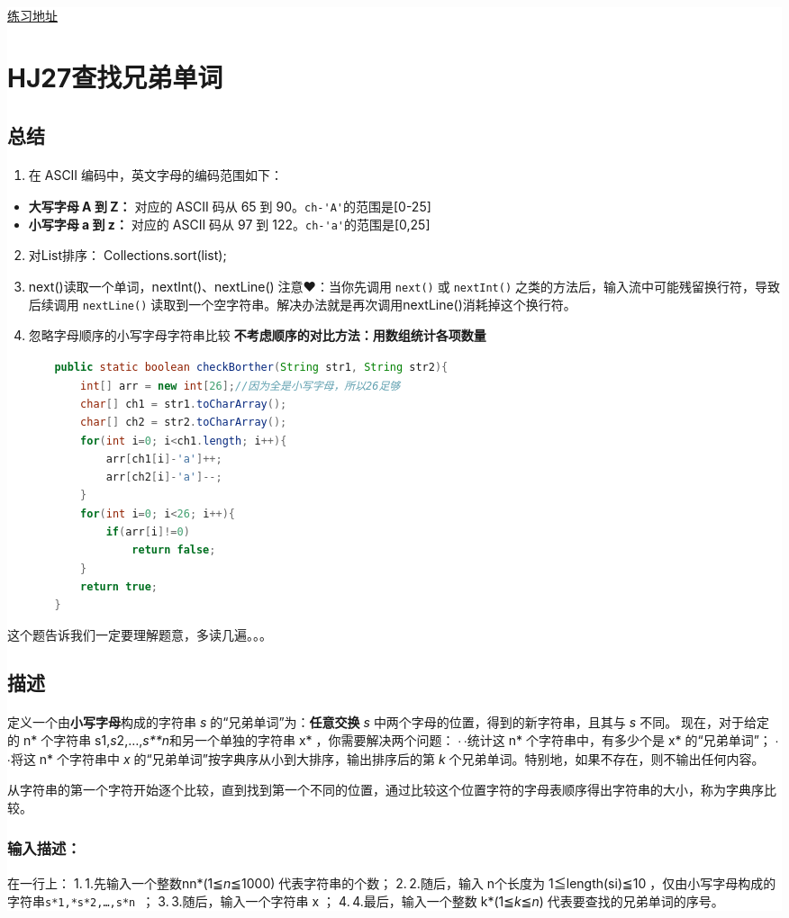 [练习地址](https://www.nowcoder.com/exam/oj/ta?tpId=37)

# HJ27查找兄弟单词

## 总结

1. 在 ASCII 编码中，英文字母的编码范围如下：

- **大写字母 A 到 Z：** 对应的 ASCII 码从 65 到 90。`ch-'A'`的范围是[0-25]
- **小写字母 a 到 z：** 对应的 ASCII 码从 97 到 122。`ch-'a'`的范围是[0,25]

2. 对List排序： Collections.sort(list); 

3. next()读取一个单词，nextInt()、nextLine()
   注意❤️：当你先调用 `next()` 或 `nextInt()` 之类的方法后，输入流中可能残留换行符，导致后续调用 `nextLine()` 读取到一个空字符串。解决办法就是再次调用nextLine()消耗掉这个换行符。

4. 忽略字母顺序的小写字母字符串比较
   **不考虑顺序的对比方法：用数组统计各项数量**
   
   ```java
       public static boolean checkBorther(String str1, String str2){
           int[] arr = new int[26];//因为全是小写字母，所以26足够
           char[] ch1 = str1.toCharArray();
           char[] ch2 = str2.toCharArray();
           for(int i=0; i<ch1.length; i++){
               arr[ch1[i]-'a']++; 
               arr[ch2[i]-'a']--;
           }
           for(int i=0; i<26; i++){
               if(arr[i]!=0)
                   return false;
           }
           return true;
       }
   ```
   
   

这个题告诉我们一定要理解题意，多读几遍。。。

## 描述

定义一个由**小写字母**构成的字符串 *s* 的“兄弟单词”为：**任意交换** *s* 中两个字母的位置，得到的新字符串，且其与 *s* 不同。
现在，对于给定的 n* 个字符串 s1​,*s*2​,…,*s**n*​ 和另一个单独的字符串 x* ，你需要解决两个问题：
∙ ∙统计这 n* 个字符串中，有多少个是 x* 的“兄弟单词”；
∙ ∙将这 n* 个字符串中 *x* 的“兄弟单词”按字典序从小到大排序，输出排序后的第 *k* 个兄弟单词。特别地，如果不存在，则不输出任何内容。

从字符串的第一个字符开始逐个比较，直到找到第一个不同的位置，通过比较这个位置字符的字母表顺序得出字符串的大小，称为字典序比较。

### 输入描述：

在一行上：
1. 1.​先输入一个整数nn*(1≦*n*≦1000) 代表字符串的个数；
2. 2.​随后，输入 n个长度为 1≦length(si)≦10 ，仅由小写字母构成的字符串`s*1​,*s*2​,…,s*n​ `；
3. 3.​随后，输入一个字符串 x ；
4. 4.​最后，输入一个整数 k*(1≦*k*≦*n*) 代表要查找的兄弟单词的序号。
